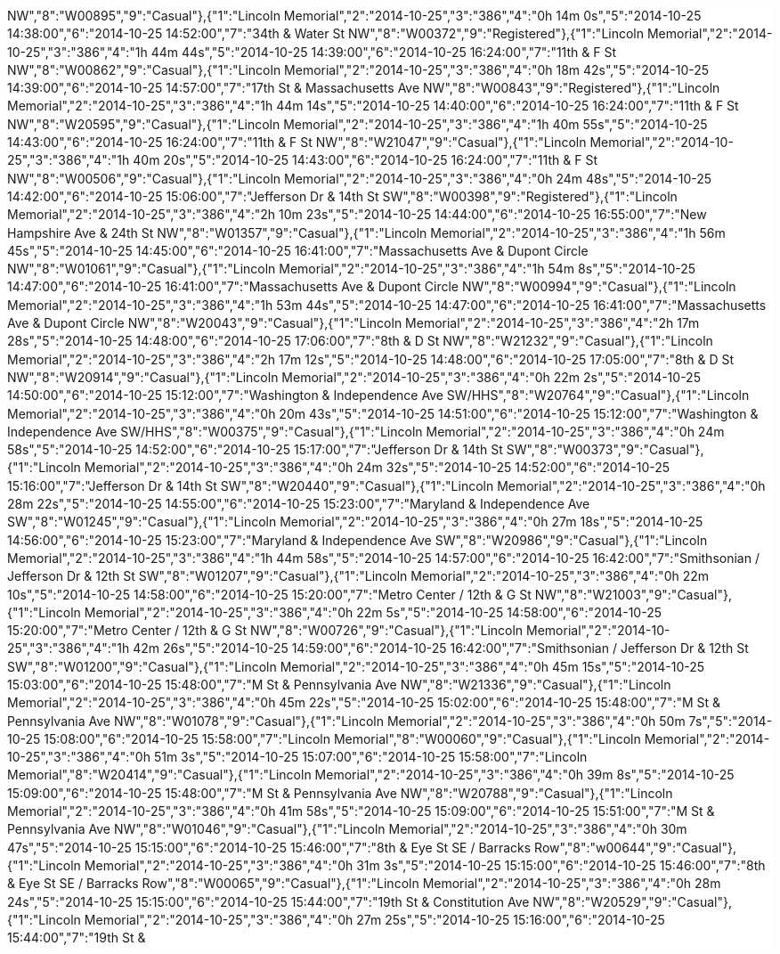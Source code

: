 NW","8":"W00895","9":"Casual"},{"1":"Lincoln Memorial","2":"2014-10-25","3":"386","4":"0h 14m 0s","5":"2014-10-25 14:38:00","6":"2014-10-25 14:52:00","7":"34th & Water St NW","8":"W00372","9":"Registered"},{"1":"Lincoln Memorial","2":"2014-10-25","3":"386","4":"1h 44m 44s","5":"2014-10-25 14:39:00","6":"2014-10-25 16:24:00","7":"11th & F St NW","8":"W00862","9":"Casual"},{"1":"Lincoln Memorial","2":"2014-10-25","3":"386","4":"0h 18m 42s","5":"2014-10-25 14:39:00","6":"2014-10-25 14:57:00","7":"17th St & Massachusetts Ave NW","8":"W00843","9":"Registered"},{"1":"Lincoln Memorial","2":"2014-10-25","3":"386","4":"1h 44m 14s","5":"2014-10-25 14:40:00","6":"2014-10-25 16:24:00","7":"11th & F St NW","8":"W20595","9":"Casual"},{"1":"Lincoln Memorial","2":"2014-10-25","3":"386","4":"1h 40m 55s","5":"2014-10-25 14:43:00","6":"2014-10-25 16:24:00","7":"11th & F St NW","8":"W21047","9":"Casual"},{"1":"Lincoln Memorial","2":"2014-10-25","3":"386","4":"1h 40m 20s","5":"2014-10-25 14:43:00","6":"2014-10-25 16:24:00","7":"11th & F St NW","8":"W00506","9":"Casual"},{"1":"Lincoln Memorial","2":"2014-10-25","3":"386","4":"0h 24m 48s","5":"2014-10-25 14:42:00","6":"2014-10-25 15:06:00","7":"Jefferson Dr & 14th St SW","8":"W00398","9":"Registered"},{"1":"Lincoln Memorial","2":"2014-10-25","3":"386","4":"2h 10m 23s","5":"2014-10-25 14:44:00","6":"2014-10-25 16:55:00","7":"New Hampshire Ave & 24th St NW","8":"W01357","9":"Casual"},{"1":"Lincoln Memorial","2":"2014-10-25","3":"386","4":"1h 56m 45s","5":"2014-10-25 14:45:00","6":"2014-10-25 16:41:00","7":"Massachusetts Ave & Dupont Circle NW","8":"W01061","9":"Casual"},{"1":"Lincoln Memorial","2":"2014-10-25","3":"386","4":"1h 54m 8s","5":"2014-10-25 14:47:00","6":"2014-10-25 16:41:00","7":"Massachusetts Ave & Dupont Circle NW","8":"W00994","9":"Casual"},{"1":"Lincoln Memorial","2":"2014-10-25","3":"386","4":"1h 53m 44s","5":"2014-10-25 14:47:00","6":"2014-10-25 16:41:00","7":"Massachusetts Ave & Dupont Circle NW","8":"W20043","9":"Casual"},{"1":"Lincoln Memorial","2":"2014-10-25","3":"386","4":"2h 17m 28s","5":"2014-10-25 14:48:00","6":"2014-10-25 17:06:00","7":"8th & D St NW","8":"W21232","9":"Casual"},{"1":"Lincoln Memorial","2":"2014-10-25","3":"386","4":"2h 17m 12s","5":"2014-10-25 14:48:00","6":"2014-10-25 17:05:00","7":"8th & D St NW","8":"W20914","9":"Casual"},{"1":"Lincoln Memorial","2":"2014-10-25","3":"386","4":"0h 22m 2s","5":"2014-10-25 14:50:00","6":"2014-10-25 15:12:00","7":"Washington & Independence Ave SW/HHS","8":"W20764","9":"Casual"},{"1":"Lincoln Memorial","2":"2014-10-25","3":"386","4":"0h 20m 43s","5":"2014-10-25 14:51:00","6":"2014-10-25 15:12:00","7":"Washington & Independence Ave SW/HHS","8":"W00375","9":"Casual"},{"1":"Lincoln Memorial","2":"2014-10-25","3":"386","4":"0h 24m 58s","5":"2014-10-25 14:52:00","6":"2014-10-25 15:17:00","7":"Jefferson Dr & 14th St SW","8":"W00373","9":"Casual"},{"1":"Lincoln Memorial","2":"2014-10-25","3":"386","4":"0h 24m 32s","5":"2014-10-25 14:52:00","6":"2014-10-25 15:16:00","7":"Jefferson Dr & 14th St SW","8":"W20440","9":"Casual"},{"1":"Lincoln Memorial","2":"2014-10-25","3":"386","4":"0h 28m 22s","5":"2014-10-25 14:55:00","6":"2014-10-25 15:23:00","7":"Maryland & Independence Ave SW","8":"W01245","9":"Casual"},{"1":"Lincoln Memorial","2":"2014-10-25","3":"386","4":"0h 27m 18s","5":"2014-10-25 14:56:00","6":"2014-10-25 15:23:00","7":"Maryland & Independence Ave SW","8":"W20986","9":"Casual"},{"1":"Lincoln Memorial","2":"2014-10-25","3":"386","4":"1h 44m 58s","5":"2014-10-25 14:57:00","6":"2014-10-25 16:42:00","7":"Smithsonian / Jefferson Dr & 12th St SW","8":"W01207","9":"Casual"},{"1":"Lincoln Memorial","2":"2014-10-25","3":"386","4":"0h 22m 10s","5":"2014-10-25 14:58:00","6":"2014-10-25 15:20:00","7":"Metro Center / 12th & G St NW","8":"W21003","9":"Casual"},{"1":"Lincoln Memorial","2":"2014-10-25","3":"386","4":"0h 22m 5s","5":"2014-10-25 14:58:00","6":"2014-10-25 15:20:00","7":"Metro Center / 12th & G St NW","8":"W00726","9":"Casual"},{"1":"Lincoln Memorial","2":"2014-10-25","3":"386","4":"1h 42m 26s","5":"2014-10-25 14:59:00","6":"2014-10-25 16:42:00","7":"Smithsonian / Jefferson Dr & 12th St SW","8":"W01200","9":"Casual"},{"1":"Lincoln Memorial","2":"2014-10-25","3":"386","4":"0h 45m 15s","5":"2014-10-25 15:03:00","6":"2014-10-25 15:48:00","7":"M St & Pennsylvania Ave NW","8":"W21336","9":"Casual"},{"1":"Lincoln Memorial","2":"2014-10-25","3":"386","4":"0h 45m 22s","5":"2014-10-25 15:02:00","6":"2014-10-25 15:48:00","7":"M St & Pennsylvania Ave NW","8":"W01078","9":"Casual"},{"1":"Lincoln Memorial","2":"2014-10-25","3":"386","4":"0h 50m 7s","5":"2014-10-25 15:08:00","6":"2014-10-25 15:58:00","7":"Lincoln Memorial","8":"W00060","9":"Casual"},{"1":"Lincoln Memorial","2":"2014-10-25","3":"386","4":"0h 51m 3s","5":"2014-10-25 15:07:00","6":"2014-10-25 15:58:00","7":"Lincoln Memorial","8":"W20414","9":"Casual"},{"1":"Lincoln Memorial","2":"2014-10-25","3":"386","4":"0h 39m 8s","5":"2014-10-25 15:09:00","6":"2014-10-25 15:48:00","7":"M St & Pennsylvania Ave NW","8":"W20788","9":"Casual"},{"1":"Lincoln Memorial","2":"2014-10-25","3":"386","4":"0h 41m 58s","5":"2014-10-25 15:09:00","6":"2014-10-25 15:51:00","7":"M St & Pennsylvania Ave NW","8":"W01046","9":"Casual"},{"1":"Lincoln Memorial","2":"2014-10-25","3":"386","4":"0h 30m 47s","5":"2014-10-25 15:15:00","6":"2014-10-25 15:46:00","7":"8th & Eye St SE / Barracks Row","8":"w00644","9":"Casual"},{"1":"Lincoln Memorial","2":"2014-10-25","3":"386","4":"0h 31m 3s","5":"2014-10-25 15:15:00","6":"2014-10-25 15:46:00","7":"8th & Eye St SE / Barracks Row","8":"W00065","9":"Casual"},{"1":"Lincoln Memorial","2":"2014-10-25","3":"386","4":"0h 28m 24s","5":"2014-10-25 15:15:00","6":"2014-10-25 15:44:00","7":"19th St & Constitution Ave NW","8":"W20529","9":"Casual"},{"1":"Lincoln Memorial","2":"2014-10-25","3":"386","4":"0h 27m 25s","5":"2014-10-25 15:16:00","6":"2014-10-25 15:44:00","7":"19th St &